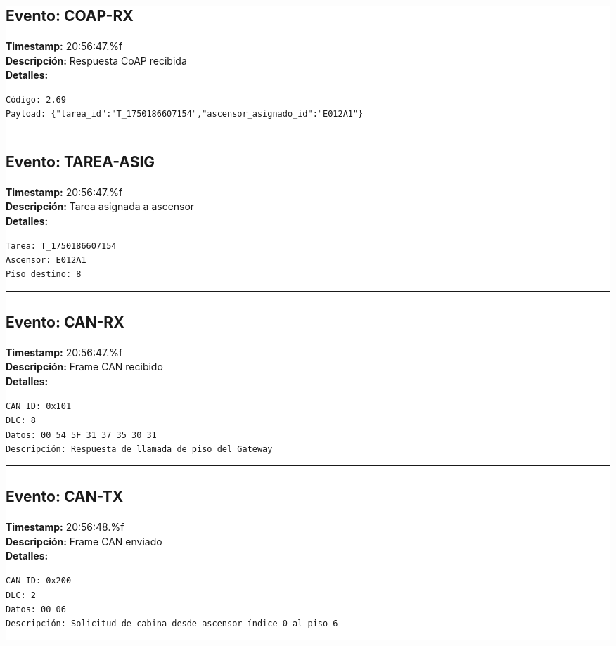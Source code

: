 
## Evento: COAP-RX

**Timestamp:** 20:56:47.%f  
**Descripción:** Respuesta CoAP recibida  
**Detalles:**

```
Código: 2.69
Payload: {"tarea_id":"T_1750186607154","ascensor_asignado_id":"E012A1"}
```

---

## Evento: TAREA-ASIG

**Timestamp:** 20:56:47.%f  
**Descripción:** Tarea asignada a ascensor  
**Detalles:**

```
Tarea: T_1750186607154
Ascensor: E012A1
Piso destino: 8
```

---

## Evento: CAN-RX

**Timestamp:** 20:56:47.%f  
**Descripción:** Frame CAN recibido  
**Detalles:**

```
CAN ID: 0x101
DLC: 8
Datos: 00 54 5F 31 37 35 30 31 
Descripción: Respuesta de llamada de piso del Gateway
```

---

## Evento: CAN-TX

**Timestamp:** 20:56:48.%f  
**Descripción:** Frame CAN enviado  
**Detalles:**

```
CAN ID: 0x200
DLC: 2
Datos: 00 06 
Descripción: Solicitud de cabina desde ascensor índice 0 al piso 6
```

---